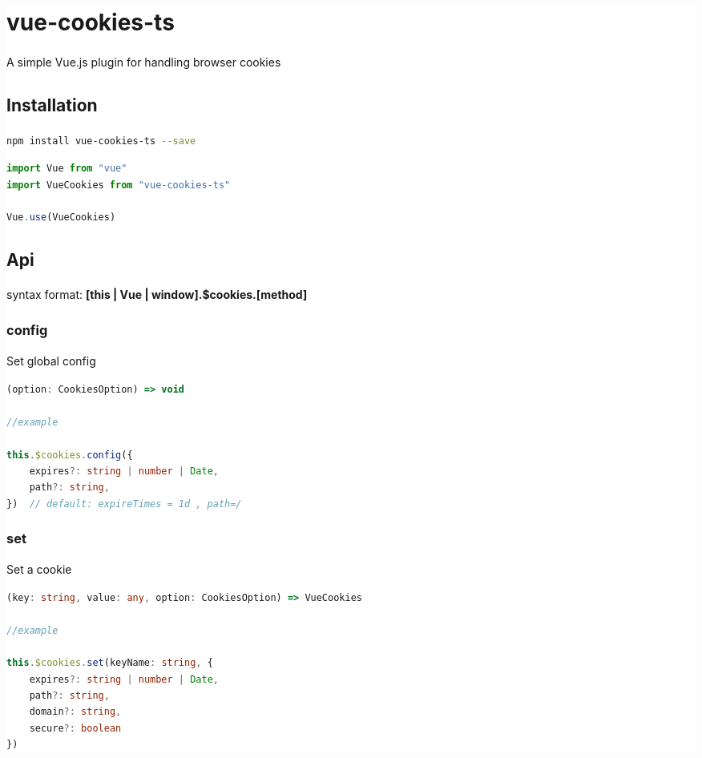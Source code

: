 # vue-cookies-ts

A simple Vue.js plugin for handling browser cookies

## Installation

```bash
npm install vue-cookies-ts --save
```

```ts
import Vue from "vue"
import VueCookies from "vue-cookies-ts"

Vue.use(VueCookies)
```

## Api

syntax format: **[this | Vue | window].$cookies.[method]**

### config

Set global config

```ts
(option: CookiesOption) => void

//example

this.$cookies.config({
    expires?: string | number | Date,
    path?: string,
})  // default: expireTimes = 1d , path=/
```

### set

Set a cookie

```ts
(key: string, value: any, option: CookiesOption) => VueCookies

//example

this.$cookies.set(keyName: string, {
    expires?: string | number | Date,
    path?: string,
    domain?: string,
    secure?: boolean
}) 
```
